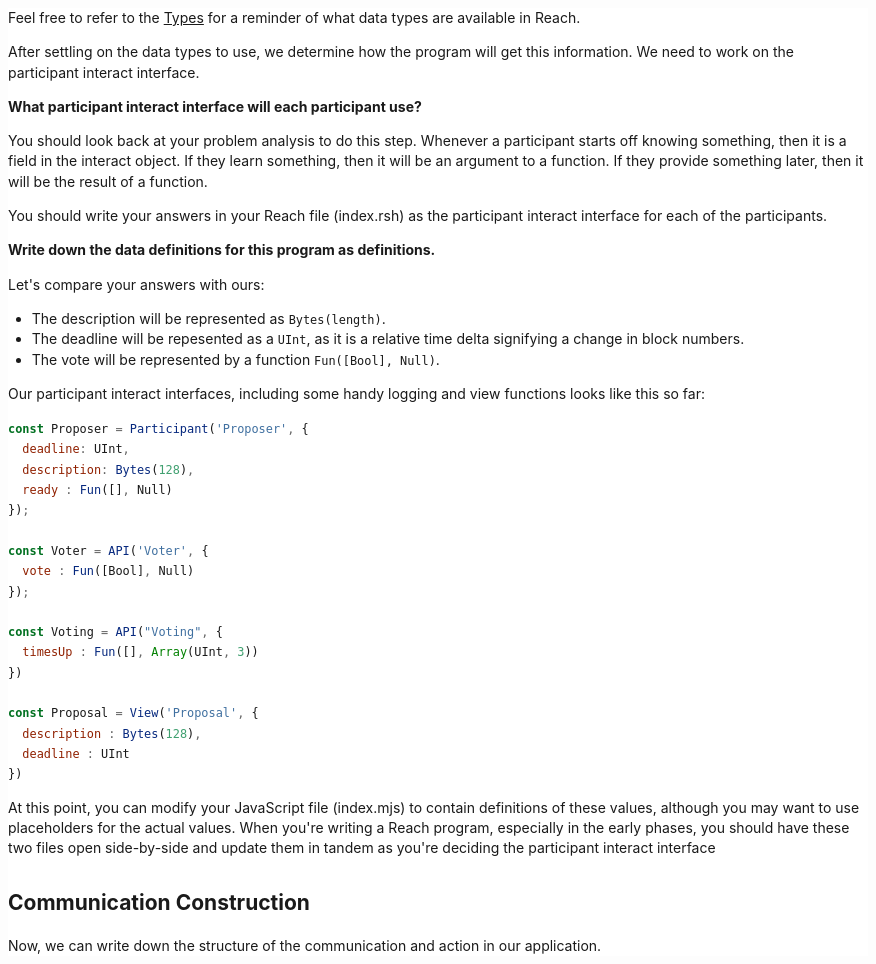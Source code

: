Feel free to refer to the [Types](https://docs.reach.sh/rsh/compute/#ref-programs-types) for a reminder of what data types are available in Reach.

After settling on the data types to use, we determine how the program will get this information. We need to work on the participant interact interface.

**What participant interact interface will each participant use?**

You should look back at your problem analysis to do this step. Whenever a participant starts off knowing something, then it is a field in the interact object. If they learn something, then it will be an argument to a function. If they provide something later, then it will be the result of a function.

You should write your answers in your Reach file (index.rsh) as the participant interact interface for each of the participants.

**Write down the data definitions for this program as definitions.**

Let's compare your answers with ours: 
- The description will be represented as `Bytes(length)`.
- The deadline will be repesented as a `UInt`, as it is a relative time delta signifying a change in block numbers.
- The vote will be represented by a function `Fun([Bool], Null)`.

Our participant interact interfaces, including some handy logging and view functions looks like this so far:
```js
const Proposer = Participant('Proposer', {
  deadline: UInt,
  description: Bytes(128),
  ready : Fun([], Null)
});
 
const Voter = API('Voter', {
  vote : Fun([Bool], Null)
});

const Voting = API("Voting", {
  timesUp : Fun([], Array(UInt, 3))
})

const Proposal = View('Proposal', {
  description : Bytes(128),
  deadline : UInt
})
```
At this point, you can modify your JavaScript file (index.mjs) to contain definitions of these values, although you may want to use placeholders for the actual values. When you're writing a Reach program, especially in the early phases, you should have these two files open side-by-side and update them in tandem as you're deciding the participant interact interface

## Communication Construction
Now, we can write down the structure of the communication and action in our application.
